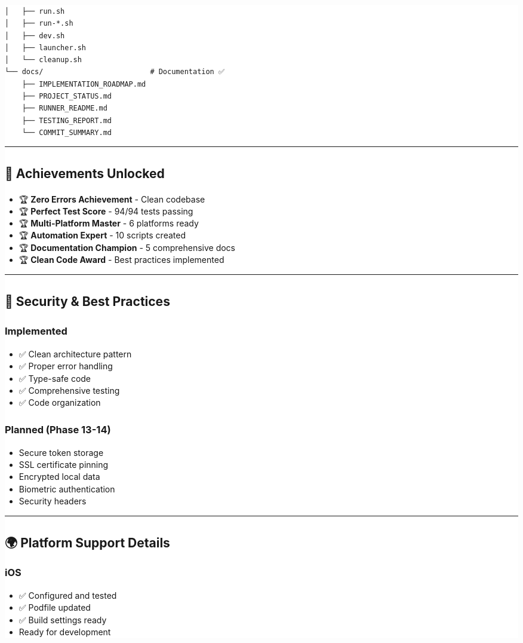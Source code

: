```
│   ├── run.sh
│   ├── run-*.sh
│   ├── dev.sh
│   ├── launcher.sh
│   └── cleanup.sh
└── docs/                         # Documentation ✅
    ├── IMPLEMENTATION_ROADMAP.md
    ├── PROJECT_STATUS.md
    ├── RUNNER_README.md
    ├── TESTING_REPORT.md
    └── COMMIT_SUMMARY.md
```

---

## 🎉 Achievements Unlocked

- 🏆 **Zero Errors Achievement** - Clean codebase
- 🏆 **Perfect Test Score** - 94/94 tests passing
- 🏆 **Multi-Platform Master** - 6 platforms ready
- 🏆 **Automation Expert** - 10 scripts created
- 🏆 **Documentation Champion** - 5 comprehensive docs
- 🏆 **Clean Code Award** - Best practices implemented

---

## 🔐 Security & Best Practices

### Implemented
- ✅ Clean architecture pattern
- ✅ Proper error handling
- ✅ Type-safe code
- ✅ Comprehensive testing
- ✅ Code organization

### Planned (Phase 13-14)
- Secure token storage
- SSL certificate pinning
- Encrypted local data
- Biometric authentication
- Security headers

---

## 🌍 Platform Support Details

### iOS
- ✅ Configured and tested
- ✅ Podfile updated
- ✅ Build settings ready
- Ready for development
